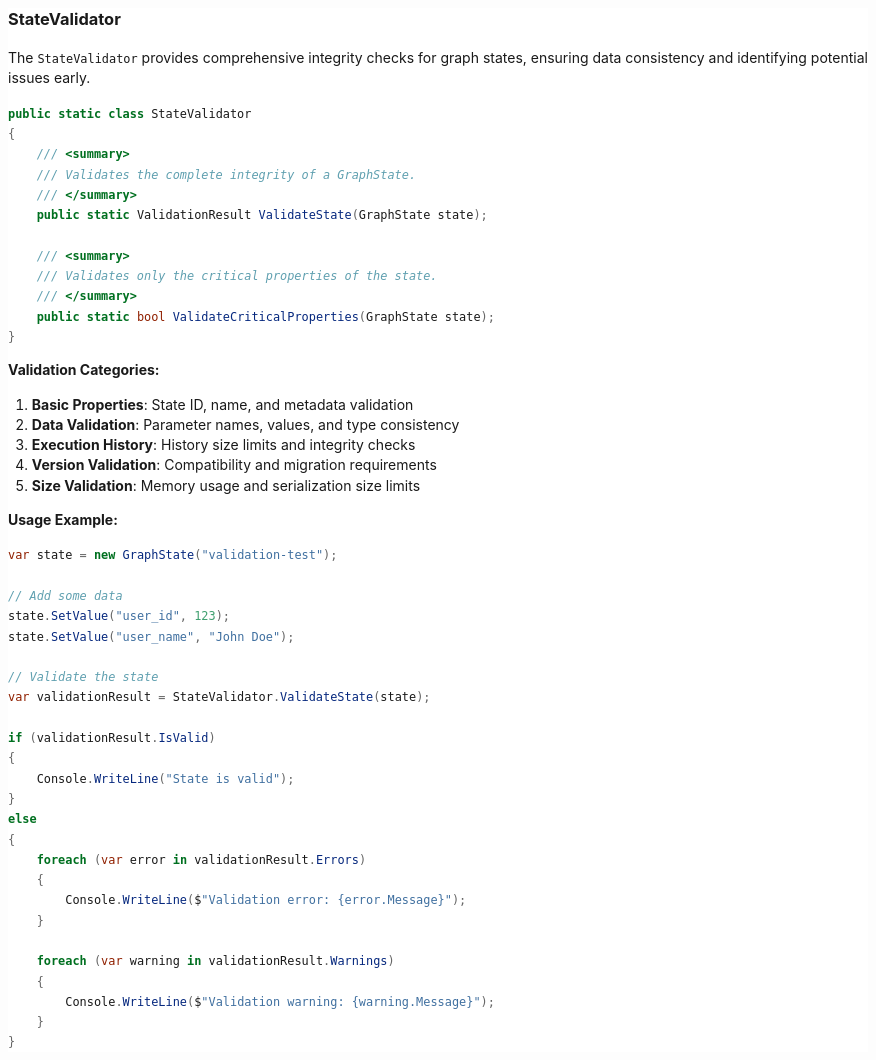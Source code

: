 ### StateValidator

The `StateValidator` provides comprehensive integrity checks for graph states, ensuring data consistency and identifying potential issues early.

```csharp
public static class StateValidator
{
    /// <summary>
    /// Validates the complete integrity of a GraphState.
    /// </summary>
    public static ValidationResult ValidateState(GraphState state);
    
    /// <summary>
    /// Validates only the critical properties of the state.
    /// </summary>
    public static bool ValidateCriticalProperties(GraphState state);
}
```

**Validation Categories:**

1. **Basic Properties**: State ID, name, and metadata validation
2. **Data Validation**: Parameter names, values, and type consistency
3. **Execution History**: History size limits and integrity checks
4. **Version Validation**: Compatibility and migration requirements
5. **Size Validation**: Memory usage and serialization size limits

**Usage Example:**
```csharp
var state = new GraphState("validation-test");

// Add some data
state.SetValue("user_id", 123);
state.SetValue("user_name", "John Doe");

// Validate the state
var validationResult = StateValidator.ValidateState(state);

if (validationResult.IsValid)
{
    Console.WriteLine("State is valid");
}
else
{
    foreach (var error in validationResult.Errors)
    {
        Console.WriteLine($"Validation error: {error.Message}");
    }
    
    foreach (var warning in validationResult.Warnings)
    {
        Console.WriteLine($"Validation warning: {warning.Message}");
    }
}
```
